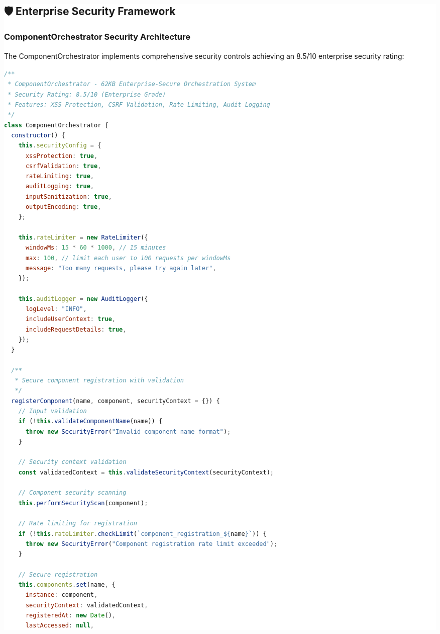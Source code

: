 
## 🛡️ Enterprise Security Framework

### ComponentOrchestrator Security Architecture

The ComponentOrchestrator implements comprehensive security controls achieving an 8.5/10 enterprise security rating:

```javascript
/**
 * ComponentOrchestrator - 62KB Enterprise-Secure Orchestration System
 * Security Rating: 8.5/10 (Enterprise Grade)
 * Features: XSS Protection, CSRF Validation, Rate Limiting, Audit Logging
 */
class ComponentOrchestrator {
  constructor() {
    this.securityConfig = {
      xssProtection: true,
      csrfValidation: true,
      rateLimiting: true,
      auditLogging: true,
      inputSanitization: true,
      outputEncoding: true,
    };

    this.rateLimiter = new RateLimiter({
      windowMs: 15 * 60 * 1000, // 15 minutes
      max: 100, // limit each user to 100 requests per windowMs
      message: "Too many requests, please try again later",
    });

    this.auditLogger = new AuditLogger({
      logLevel: "INFO",
      includeUserContext: true,
      includeRequestDetails: true,
    });
  }

  /**
   * Secure component registration with validation
   */
  registerComponent(name, component, securityContext = {}) {
    // Input validation
    if (!this.validateComponentName(name)) {
      throw new SecurityError("Invalid component name format");
    }

    // Security context validation
    const validatedContext = this.validateSecurityContext(securityContext);

    // Component security scanning
    this.performSecurityScan(component);

    // Rate limiting for registration
    if (!this.rateLimiter.checkLimit(`component_registration_${name}`)) {
      throw new SecurityError("Component registration rate limit exceeded");
    }

    // Secure registration
    this.components.set(name, {
      instance: component,
      securityContext: validatedContext,
      registeredAt: new Date(),
      lastAccessed: null,
```